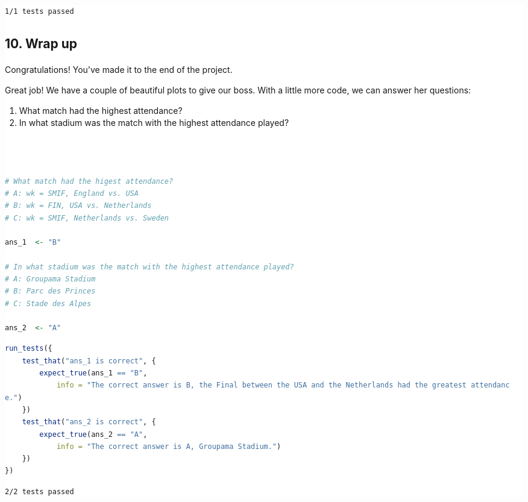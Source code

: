 




    1/1 tests passed


## 10. Wrap up
<p>Congratulations! You've made it to the end of the project.</p>
<p>Great job! We have a couple of beautiful plots to give our boss. With a little more code, we can answer her questions: </p>
<ol>
<li>What match had the highest attendance?</li>
<li>In what stadium was the match with the highest attendance played?</li>
</ol>


```R



# What match had the higest attendance?
# A: wk = SMIF, England vs. USA
# B: wk = FIN, USA vs. Netherlands
# C: wk = SMIF, Netherlands vs. Sweden

ans_1  <- "B"

# In what stadium was the match with the highest attendance played?
# A: Groupama Stadium
# B: Parc des Princes
# C: Stade des Alpes

ans_2  <- "A"
```


```R
run_tests({
    test_that("ans_1 is correct", {
        expect_true(ans_1 == "B", 
            info = "The correct answer is B, the Final between the USA and the Netherlands had the greatest attendance.")
    })
    test_that("ans_2 is correct", {
        expect_true(ans_2 == "A", 
            info = "The correct answer is A, Groupama Stadium.")
    })
})
```






    2/2 tests passed

